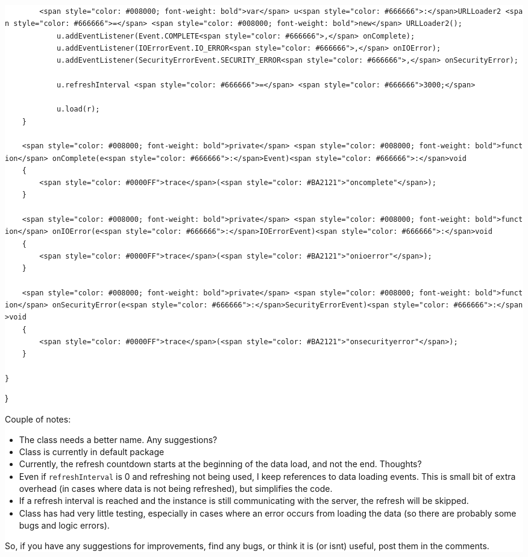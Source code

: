 			<span style="color: #008000; font-weight: bold">var</span> u<span style="color: #666666">:</span>URLLoader2 <span style="color: #666666">=</span> <span style="color: #008000; font-weight: bold">new</span> URLLoader2();
				u.addEventListener(Event.COMPLETE<span style="color: #666666">,</span> onComplete);
				u.addEventListener(IOErrorEvent.IO_ERROR<span style="color: #666666">,</span> onIOError);
				u.addEventListener(SecurityErrorEvent.SECURITY_ERROR<span style="color: #666666">,</span> onSecurityError);
				
				u.refreshInterval <span style="color: #666666">=</span> <span style="color: #666666">3000;</span>
				
				u.load(r);
		}
		
		<span style="color: #008000; font-weight: bold">private</span> <span style="color: #008000; font-weight: bold">function</span> onComplete(e<span style="color: #666666">:</span>Event)<span style="color: #666666">:</span>void
		{
			<span style="color: #0000FF">trace</span>(<span style="color: #BA2121">"oncomplete"</span>);
		}
		
		<span style="color: #008000; font-weight: bold">private</span> <span style="color: #008000; font-weight: bold">function</span> onIOError(e<span style="color: #666666">:</span>IOErrorEvent)<span style="color: #666666">:</span>void
		{
			<span style="color: #0000FF">trace</span>(<span style="color: #BA2121">"onioerror"</span>);
		}
		
		<span style="color: #008000; font-weight: bold">private</span> <span style="color: #008000; font-weight: bold">function</span> onSecurityError(e<span style="color: #666666">:</span>SecurityErrorEvent)<span style="color: #666666">:</span>void
		{
			<span style="color: #0000FF">trace</span>(<span style="color: #BA2121">"onsecurityerror"</span>);
		}
		
	}
}
</pre>
</div>

Couple of notes:

*   The class needs a better name. Any suggestions?
*   Class is currently in default package
*   Currently, the refresh countdown starts at the beginning of the data load, and not the end. Thoughts?
*   Even if `refreshInterval` is 0 and refreshing not being used, I keep references to data loading events. This is small bit of extra overhead (in cases where data is not being refreshed), but simplifies the code.
*   If a refresh interval is reached and the instance is still communicating with the server, the refresh will be skipped.
*   Class has had very little testing, especially in cases where an error occurs from loading the data (so there are probably some bugs and logic errors).

So, if you have any suggestions for improvements, find any bugs, or think it is (or isnt) useful, post them in the comments.

 [1]: http://twitter.com/chayen/statuses/918906248
 [2]: http://livedocs.adobe.com/flex/3/langref/flash/net/URLLoader.html
 [3]: http://twitter.com/mesh/statuses/919232933
 [4]: http://code.google.com/p/as3corelib/